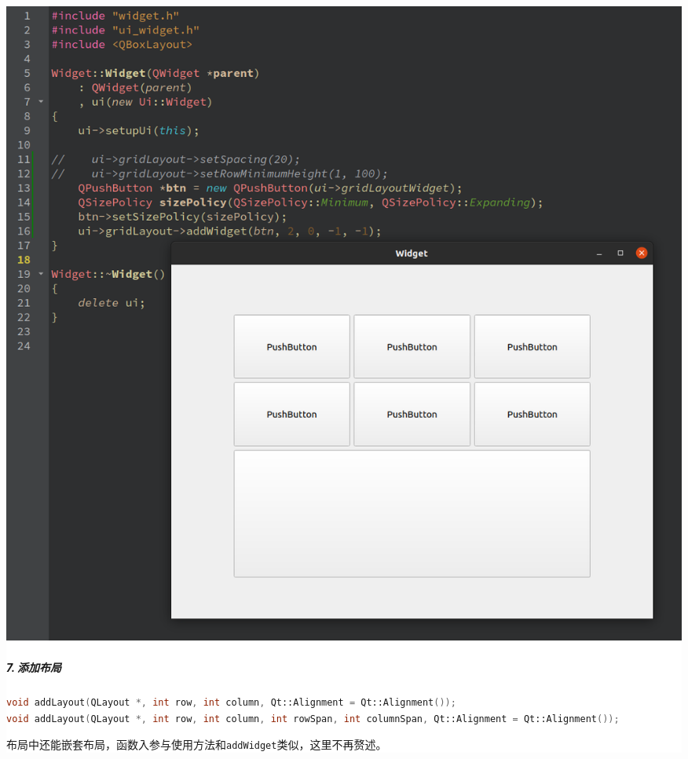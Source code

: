 ![2023-02-12-00-42-26](img/2023-02-12-00-42-26.png)



##### 7. 添加布局

```c++
void addLayout(QLayout *, int row, int column, Qt::Alignment = Qt::Alignment());
void addLayout(QLayout *, int row, int column, int rowSpan, int columnSpan, Qt::Alignment = Qt::Alignment());
```

布局中还能嵌套布局，函数入参与使用方法和`addWidget`类似，这里不再赘述。
